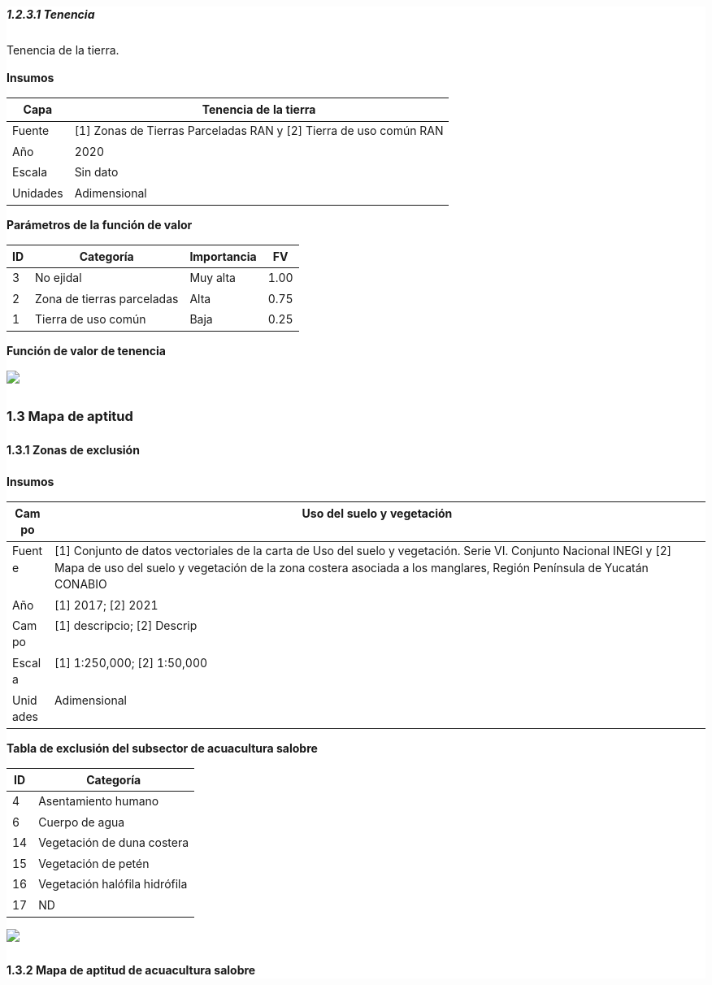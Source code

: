 ##### 1.2.3.1 Tenencia

Tenencia de la tierra.

**Insumos**

Capa | Tenencia de la tierra
-- | --
Fuente | [1] Zonas de Tierras Parceladas RAN y [2] Tierra de uso común RAN
Año | 2020
Escala | Sin dato
Unidades | Adimensional

**Parámetros de la función de valor**

ID | Categoría | Importancia | FV
-- | -- | -- | --
3 | No ejidal | Muy alta | 1.00
2 | Zona de tierras parceladas | Alta | 0.75
1 | Tierra de uso común | Baja | 0.25

**Función de valor de tenencia**

![](/recursos/pesca/mapa_fv_acuasal_socio_tenencia_tierra.png)

### 1.3 Mapa de aptitud

#### 1.3.1 Zonas de exclusión

**Insumos**

Campo | Uso del suelo y vegetación
-- | --
Fuente | [1] Conjunto de datos vectoriales de la carta de Uso del suelo y vegetación. Serie VI. Conjunto Nacional INEGI y [2] Mapa de uso del suelo y vegetación de la zona costera asociada a los manglares, Región Península de Yucatán CONABIO
Año | [1] 2017; [2] 2021
Campo | [1] descripcio; [2] Descrip
Escala | [1] 1:250,000; [2] 1:50,000
Unidades | Adimensional

**Tabla de exclusión del subsector de acuacultura salobre**

ID | Categoría
-- | --
4 | Asentamiento humano
6 | Cuerpo de agua
14 | Vegetación de duna costera
15 | Vegetación de petén
16 | Vegetación halófila hidrófila
17 | ND

![](/recursos/pesca/mapa_ex_acuasal.png)

#### 1.3.2 Mapa de aptitud de acuacultura salobre
